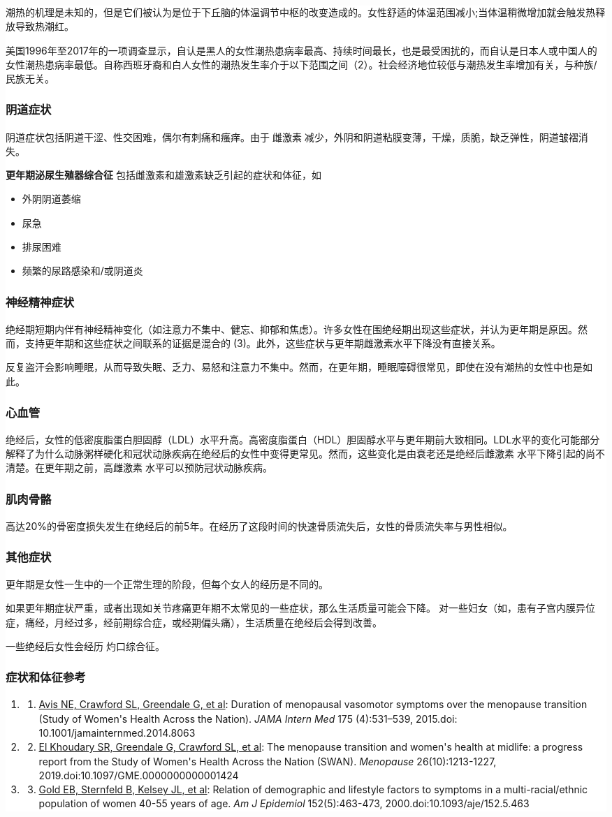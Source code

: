 潮热的机理是未知的，但是它们被认为是位于下丘脑的体温调节中枢的改变造成的。女性舒适的体温范围减小;当体温稍微增加就会触发热释放导致热潮红。

美国1996年至2017年的一项调查显示，自认是黑人的女性潮热患病率最高、持续时间最长，也是最受困扰的，而自认是日本人或中国人的女性潮热患病率最低。自称西班牙裔和白人女性的潮热发生率介于以下范围之间（2）。社会经济地位较低与潮热发生率增加有关，与种族/民族无关。

### 阴道症状

阴道症状包括阴道干涩、性交困难，偶尔有刺痛和瘙痒。由于 雌激素 减少，外阴和阴道粘膜变薄，干燥，质脆，缺乏弹性，阴道皱褶消失。

**更年期泌尿生殖器综合征** 包括雌激素和雄激素缺乏引起的症状和体征，如

- 外阴阴道萎缩

- 尿急

- 排尿困难

- 频繁的尿路感染和/或阴道炎


### 神经精神症状

绝经期短期内伴有神经精神变化（如注意力不集中、健忘、抑郁和焦虑）。许多女性在围绝经期出现这些症状，并认为更年期是原因。然而，支持更年期和这些症状之间联系的证据是混合的 (3)。此外，这些症状与更年期雌激素水平下降没有直接关系。

反复盗汗会影响睡眠，从而导致失眠、乏力、易怒和注意力不集中。然而，在更年期，睡眠障碍很常见，即使在没有潮热的女性中也是如此。

### 心血管

绝经后，女性的低密度脂蛋白胆固醇（LDL）水平升高。高密度脂蛋白（HDL）胆固醇水平与更年期前大致相同。LDL水平的变化可能部分解释了为什么动脉粥样硬化和冠状动脉疾病在绝经后的女性中变得更常见。然而，这些变化是由衰老还是绝经后雌激素 水平下降引起的尚不清楚。在更年期之前，高雌激素 水平可以预防冠状动脉疾病。

### 肌肉骨骼

高达20%的骨密度损失发生在绝经后的前5年。在经历了这段时间的快速骨质流失后，女性的骨质流失率与男性相似。

### 其他症状

更年期是女性一生中的一个正常生理的阶段，但每个女人的经历是不同的。

如果更年期症状严重，或者出现如关节疼痛更年期不太常见的一些症状，那么生活质量可能会下降。 对一些妇女（如，患有子宫内膜异位症，痛经，月经过多，经前期综合症，或经期偏头痛），生活质量在绝经后会得到改善。

一些绝经后女性会经历 灼口综合征。

### 症状和体征参考

1. 1. [Avis NE, Crawford SL, Greendale G, et al](https://www.ncbi.nlm.nih.gov/pmc/articles/PMC4433164/): Duration of menopausal vasomotor symptoms over the menopause transition (Study of Women's Health Across the Nation). _JAMA Intern Med_ 175 (4):531–539, 2015.doi: 10.1001/jamainternmed.2014.8063

2. 2. [El Khoudary SR, Greendale G, Crawford SL, et al](https://www.ncbi.nlm.nih.gov/pmc/articles/PMC6784846/): The menopause transition and women's health at midlife: a progress report from the Study of Women's Health Across the Nation (SWAN). _Menopause_ 26(10):1213-1227, 2019.doi:10.1097/GME.0000000000001424

3. 3. [Gold EB, Sternfeld B, Kelsey JL, et al](https://pubmed.ncbi.nlm.nih.gov/10981461/): Relation of demographic and lifestyle factors to symptoms in a multi-racial/ethnic population of women 40-55 years of age. _Am J Epidemiol_ 152(5):463-473, 2000.doi:10.1093/aje/152.5.463
